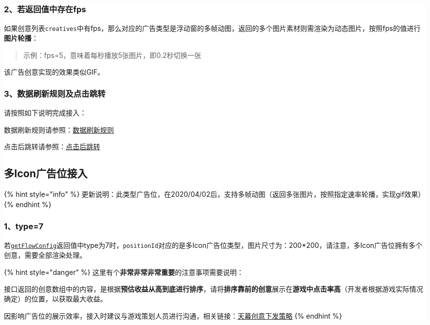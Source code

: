 ### **2、若返回值中存在fps**

如果创意列表`creatives`中有fps，那么对应的广告类型是浮动窗的多帧动图，返回的多个图片素材则需渲染为动态图片，按照fps的值进行**图片轮播**：

> 示例：fps=5，意味着每秒播放5张图片，即0.2秒切换一张

该广告创意实现的效果类似GIF。

### **3、数据刷新规则及点击跳转**

请按照如下说明完成接入：

数据刷新规则请参照：[数据刷新规则](./#shu-ju-shua-xin-gui-ze)

点击后跳转请参照：[点击后跳转](./#dian-ji-hou-tiao-zhuan)

## **多Icon**广告位接入

{% hint style="info" %}
更新说明：此类型广告位，在2020/04/02后，支持多帧动图（返回多张图片，按照指定速率轮播，实现gif效果）
{% endhint %}

### **1、type=7**

若[`getFlowConfig`](get-ad-position-config.md)返回值中type为7时，`positionId`对应的是多Icon广告位类型，图片尺寸为：200\*200，请注意，多Icon广告位拥有多个创意，需要全部渲染处理。

{% hint style="danger" %}
这里有个**非常非常非常重要**的注意事项需要说明：

接口返回的创意数组中的内容，是根据**预估收益从高到底进行排序**，请将**排序靠前的创意**展示在**游戏中点击率高**（开发者根据游戏实际情况确定）的位置，以获取最大收益。

因影响广告位的展示效率，接入时建议与游戏策划人员进行沟通，相关链接：[天幕创意下发策略](../../creative-strategy.md)
{% endhint %}

